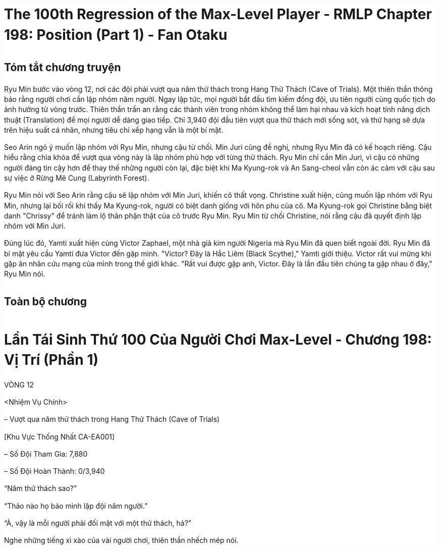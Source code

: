 # The 100th Regression of the Max-Level Player - RMLP Chapter 198: Position (Part 1) - Fan Otaku

## Tóm tắt chương truyện

Ryu Min bước vào vòng 12, nơi các đội phải vượt qua năm thử thách trong Hang Thử Thách (Cave of Trials). Một thiên thần thông báo rằng người chơi cần lập nhóm năm người. Ngay lập tức, mọi người bắt đầu tìm kiếm đồng đội, ưu tiên người cùng quốc tịch do ảnh hưởng từ vòng trước. Thiên thần trấn an rằng các thành viên trong nhóm không thể làm hại nhau và kích hoạt tính năng dịch thuật (Translation) để mọi người dễ dàng giao tiếp. Chỉ 3,940 đội đầu tiên vượt qua thử thách mới sống sót, và thứ hạng sẽ dựa trên hiệu suất cá nhân, nhưng tiêu chí xếp hạng vẫn là một bí mật.

Seo Arin ngỏ ý muốn lập nhóm với Ryu Min, nhưng cậu từ chối. Min Juri cũng đề nghị, nhưng Ryu Min đã có kế hoạch riêng. Cậu hiểu rằng chìa khóa để vượt qua vòng này là lập nhóm phù hợp với từng thử thách. Ryu Min chỉ cần Min Juri, vì cậu có những người đáng tin cậy hơn để thay thế những người còn lại, đặc biệt khi Ma Kyung-rok và An Sang-cheol vẫn còn ác cảm với cậu sau sự việc ở Rừng Mê Cung (Labyrinth Forest).

Ryu Min nói với Seo Arin rằng cậu sẽ lập nhóm với Min Juri, khiến cô thất vọng. Christine xuất hiện, cũng muốn lập nhóm với Ryu Min, nhưng lại bối rối khi thấy Ma Kyung-rok, người có biệt danh giống với hôn phu của cô. Ma Kyung-rok gọi Christine bằng biệt danh "Chrissy" để tránh làm lộ thân phận thật của cô trước Ryu Min. Ryu Min từ chối Christine, nói rằng cậu đã quyết định lập nhóm với Min Juri.

Đúng lúc đó, Yamti xuất hiện cùng Victor Zaphael, một nhà giả kim người Nigeria mà Ryu Min đã quen biết ngoài đời. Ryu Min đã bí mật yêu cầu Yamti đưa Victor đến gặp mình. "Victor? Đây là Hắc Liêm (Black Scythe)," Yamti giới thiệu. Victor rất vui mừng khi gặp ân nhân cứu mạng của mình trong thế giới khác. "Rất vui được gặp anh, Victor. Đây là lần đầu tiên chúng ta gặp nhau ở đây," Ryu Min nói.

## Toàn bộ chương

# Lần Tái Sinh Thứ 100 Của Người Chơi Max-Level - Chương 198: Vị Trí (Phần 1)

VÒNG 12

<Nhiệm Vụ Chính>

– Vượt qua năm thử thách trong Hang Thử Thách (Cave of Trials)

[Khu Vực Thống Nhất CA-EA001]

– Số Đội Tham Gia: 7,880

– Số Đội Hoàn Thành: 0/3,940

“Năm thử thách sao?”

“Thảo nào họ bảo mình lập đội năm người.”

“À, vậy là mỗi người phải đối mặt với một thử thách, hả?”

Nghe những tiếng xì xào của vài người chơi, thiên thần nhếch mép nói.
